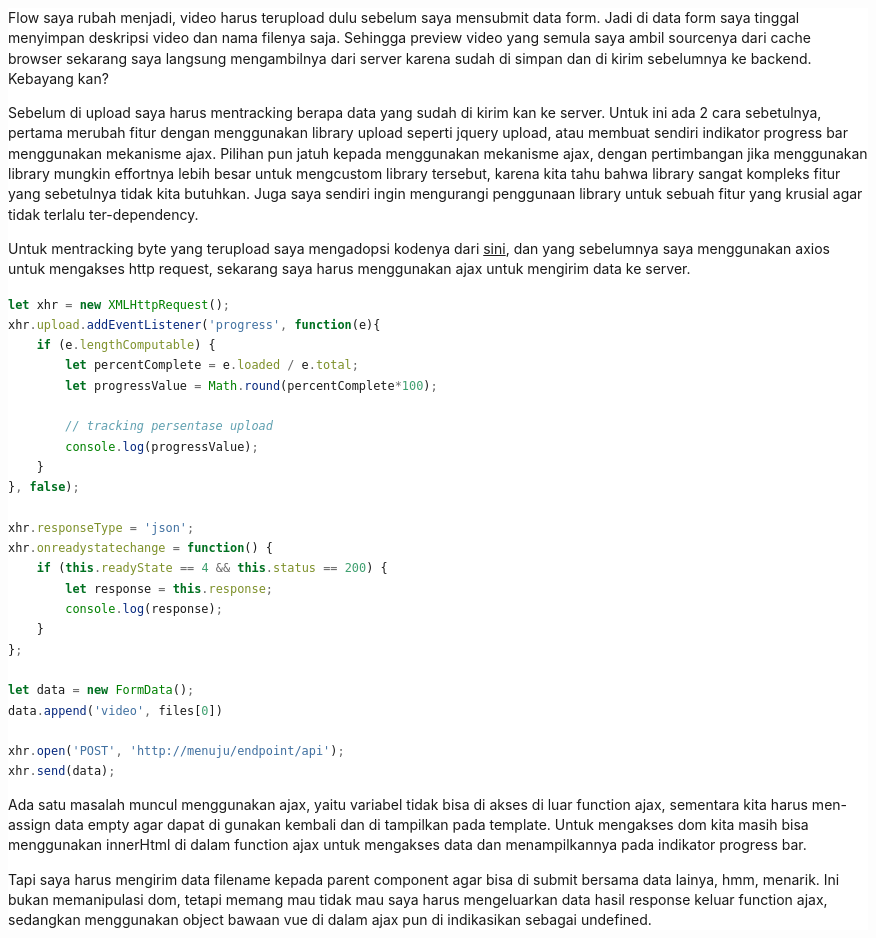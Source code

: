 Flow saya rubah menjadi, video harus terupload dulu sebelum saya mensubmit data form. Jadi di data form saya tinggal menyimpan deskripsi video dan nama filenya saja. Sehingga preview video yang semula saya ambil sourcenya dari cache browser sekarang saya langsung mengambilnya dari server karena sudah di simpan dan di kirim sebelumnya ke backend. Kebayang kan?

Sebelum di upload saya harus mentracking berapa data yang sudah di kirim kan ke server. Untuk ini ada 2 cara sebetulnya, pertama merubah fitur dengan menggunakan library upload seperti jquery upload, atau membuat sendiri indikator progress bar menggunakan mekanisme ajax. Pilihan pun jatuh kepada menggunakan mekanisme ajax, dengan pertimbangan jika menggunakan library mungkin effortnya lebih besar untuk mengcustom library tersebut, karena kita tahu bahwa library sangat kompleks fitur yang sebetulnya tidak kita butuhkan. Juga saya sendiri ingin mengurangi penggunaan library untuk sebuah fitur yang krusial agar tidak terlalu ter-dependency.

Untuk mentracking byte yang terupload saya mengadopsi kodenya dari [sini](http://christopher5106.github.io/web/2015/12/13/HTML5-file-image-upload-and-resizing-javascript-with-progress-bar.html), dan yang sebelumnya saya menggunakan axios untuk mengakses http request, sekarang saya harus menggunakan ajax untuk mengirim data ke server.

```javascript
let xhr = new XMLHttpRequest();
xhr.upload.addEventListener('progress', function(e){
	if (e.lengthComputable) {
		let percentComplete = e.loaded / e.total;
		let progressValue = Math.round(percentComplete*100);

		// tracking persentase upload
		console.log(progressValue);
	}
}, false);

xhr.responseType = 'json';
xhr.onreadystatechange = function() {
	if (this.readyState == 4 && this.status == 200) {
		let response = this.response;
		console.log(response);
	}	
};

let data = new FormData();
data.append('video', files[0]) 

xhr.open('POST', 'http://menuju/endpoint/api');
xhr.send(data);
```

Ada satu masalah muncul menggunakan ajax, yaitu variabel tidak bisa di akses di luar function ajax, sementara kita harus men-assign data empty agar dapat di gunakan kembali dan di tampilkan pada template. Untuk mengakses dom kita masih bisa menggunakan innerHtml di dalam function ajax untuk mengakses data dan menampilkannya pada indikator progress bar.

Tapi saya harus mengirim data filename kepada parent component agar bisa di submit bersama data lainya, hmm, menarik. Ini bukan memanipulasi dom, tetapi memang mau tidak mau saya harus mengeluarkan data hasil response keluar function ajax, sedangkan menggunakan object bawaan vue di dalam ajax pun di indikasikan sebagai undefined.
